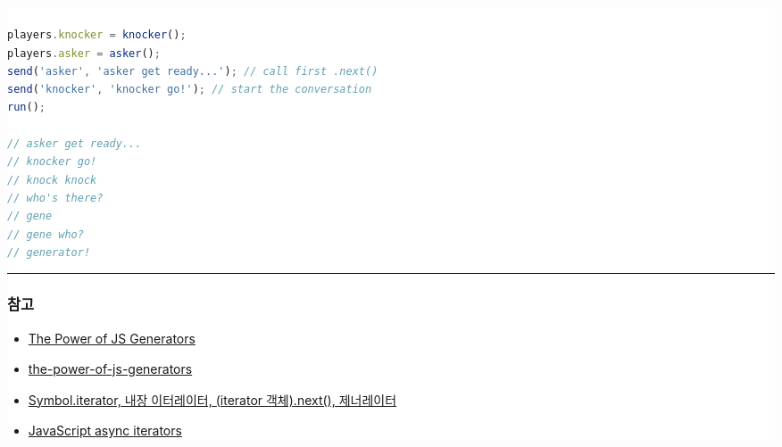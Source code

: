 ```js

players.knocker = knocker();
players.asker = asker();
send('asker', 'asker get ready...'); // call first .next()
send('knocker', 'knocker go!'); // start the conversation
run();

// asker get ready...
// knocker go!
// knock knock
// who's there?
// gene
// gene who?
// generator!
```

---

### 참고

- [The Power of JS Generators](https://www.youtube.com/watch?v=gu3FfmgkwUc&list=LL&index=1&t=2s)

- [the-power-of-js-generators](https://observablehq.com/@anjana/the-power-of-js-generators)

- [Symbol.iterator, 내장 이터레이터, (iterator 객체).next(), 제너레이터](https://valuefactory.tistory.com/279)

- [JavaScript async iterators](https://www.nodejsdesignpatterns.com/blog/javascript-async-iterators/)
